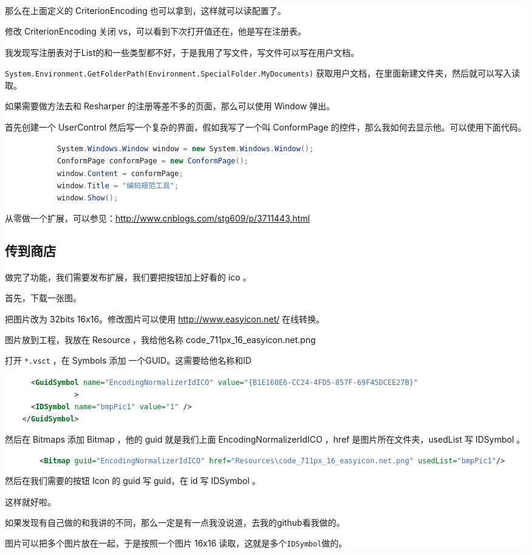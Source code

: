 那么在上面定义的 CriterionEncoding 也可以拿到，这样就可以读配置了。

修改 CriterionEncoding 关闭 vs，可以看到下次打开值还在，他是写在注册表。

我发现写注册表对于List的和一些类型都不好，于是我用了写文件，写文件可以写在用户文档。

`System.Environment.GetFolderPath(Environment.SpecialFolder.MyDocuments)` 获取用户文档，在里面新建文件夹，然后就可以写入读取。


如果需要做方法去和 Resharper 的注册等差不多的页面，那么可以使用 Window 弹出。

首先创建一个 UserControl 然后写一个复杂的界面，假如我写了一个叫 ConformPage 的控件，那么我如何去显示他。可以使用下面代码。

```csharp
            System.Windows.Window window = new System.Windows.Window();
            ConformPage conformPage = new ConformPage();
            window.Content = conformPage;
            window.Title = "编码规范工具";
            window.Show();
```



从零做一个扩展，可以参见：http://www.cnblogs.com/stg609/p/3711443.html

## 传到商店

做完了功能，我们需要发布扩展，我们要把按钮加上好看的 ico 。

首先，下载一张图。

把图片改为 32bits 16x16。修改图片可以使用 http://www.easyicon.net/ 在线转换。

图片放到工程，我放在 Resource ，我给他名称 code_711px_16_easyicon.net.png

打开 `*.vsct` ，在 Symbols 添加 一个GUID。这需要给他名称和ID


```xml
      <GuidSymbol name="EncodingNormalizerIdICO" value="{B1E160E6-CC24-4FD5-857F-69F45DCEE27B}"
                >
      <IDSymbol name="bmpPic1" value="1" />
    </GuidSymbol>
```

然后在 Bitmaps 添加 Bitmap ，他的 guid 就是我们上面 EncodingNormalizerIdICO ，href 是图片所在文件夹，usedList 写 IDSymbol 。

```xml
        <Bitmap guid="EncodingNormalizerIdICO" href="Resources\code_711px_16_easyicon.net.png" usedList="bmpPic1"/>

```

然后在我们需要的按钮 Icon 的 guid 写 guid，在 id 写 IDSymbol 。

这样就好啦。

如果发现有自己做的和我讲的不同，那么一定是有一点我没说道，去我的github看我做的。

图片可以把多个图片放在一起，于是按照一个图片 16x16 读取，这就是多个`IDSymbol`做的。

